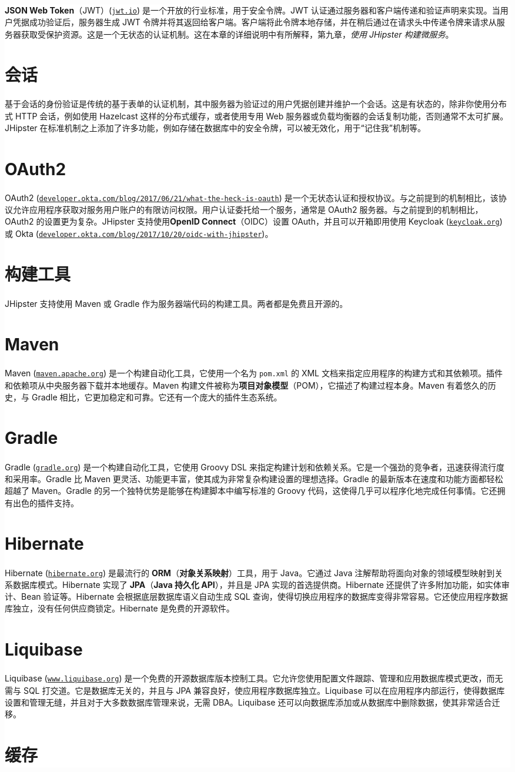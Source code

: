**JSON Web Token**（JWT）([`jwt.io`](https://jwt.io)) 是一个开放的行业标准，用于安全令牌。JWT 认证通过服务器和客户端传递和验证声明来实现。当用户凭据成功验证后，服务器生成 JWT 令牌并将其返回给客户端。客户端将此令牌本地存储，并在稍后通过在请求头中传递令牌来请求从服务器获取受保护资源。这是一个无状态的认证机制。这在本章的详细说明中有所解释，第九章，*使用 JHipster 构建微服务*。

# 会话

基于会话的身份验证是传统的基于表单的认证机制，其中服务器为验证过的用户凭据创建并维护一个会话。这是有状态的，除非你使用分布式 HTTP 会话，例如使用 Hazelcast 这样的分布式缓存，或者使用专用 Web 服务器或负载均衡器的会话复制功能，否则通常不太可扩展。JHipster 在标准机制之上添加了许多功能，例如存储在数据库中的安全令牌，可以被无效化，用于“记住我”机制等。

# OAuth2

OAuth2 ([`developer.okta.com/blog/2017/06/21/what-the-heck-is-oauth`](https://developer.okta.com/blog/2017/06/21/what-the-heck-is-oauth)) 是一个无状态认证和授权协议。与之前提到的机制相比，该协议允许应用程序获取对服务用户账户的有限访问权限。用户认证委托给一个服务，通常是 OAuth2 服务器。与之前提到的机制相比，OAuth2 的设置更为复杂。JHipster 支持使用**OpenID Connect**（OIDC）设置 OAuth，并且可以开箱即用使用 Keycloak ([`keycloak.org`](https://keycloak.org)) 或 Okta ([`developer.okta.com/blog/2017/10/20/oidc-with-jhipster`](https://developer.okta.com/blog/2017/10/20/oidc-with-jhipster))。

# 构建工具

JHipster 支持使用 Maven 或 Gradle 作为服务器端代码的构建工具。两者都是免费且开源的。

# Maven

Maven ([`maven.apache.org`](https://maven.apache.org)) 是一个构建自动化工具，它使用一个名为 `pom.xml` 的 XML 文档来指定应用程序的构建方式和其依赖项。插件和依赖项从中央服务器下载并本地缓存。Maven 构建文件被称为**项目对象模型**（POM），它描述了构建过程本身。Maven 有着悠久的历史，与 Gradle 相比，它更加稳定和可靠。它还有一个庞大的插件生态系统。

# Gradle

Gradle ([`gradle.org`](https://gradle.org)) 是一个构建自动化工具，它使用 Groovy DSL 来指定构建计划和依赖关系。它是一个强劲的竞争者，迅速获得流行度和采用率。Gradle 比 Maven 更灵活、功能更丰富，使其成为非常复杂构建设置的理想选择。Gradle 的最新版本在速度和功能方面都轻松超越了 Maven。Gradle 的另一个独特优势是能够在构建脚本中编写标准的 Groovy 代码，这使得几乎可以程序化地完成任何事情。它还拥有出色的插件支持。

# Hibernate

Hibernate ([`hibernate.org`](http://hibernate.org)) 是最流行的 **ORM**（**对象关系映射**）工具，用于 Java。它通过 Java 注解帮助将面向对象的领域模型映射到关系数据库模式。Hibernate 实现了 **JPA**（**Java 持久化 API**），并且是 JPA 实现的首选提供商。Hibernate 还提供了许多附加功能，如实体审计、Bean 验证等。Hibernate 会根据底层数据库语义自动生成 SQL 查询，使得切换应用程序的数据库变得非常容易。它还使应用程序数据库独立，没有任何供应商锁定。Hibernate 是免费的开源软件。

# Liquibase

Liquibase ([`www.liquibase.org`](http://www.liquibase.org)) 是一个免费的开源数据库版本控制工具。它允许您使用配置文件跟踪、管理和应用数据库模式更改，而无需与 SQL 打交道。它是数据库无关的，并且与 JPA 兼容良好，使应用程序数据库独立。Liquibase 可以在应用程序内部运行，使得数据库设置和管理无缝，并且对于大多数数据库管理来说，无需 DBA。Liquibase 还可以向数据库添加或从数据库中删除数据，使其非常适合迁移。

# 缓存
